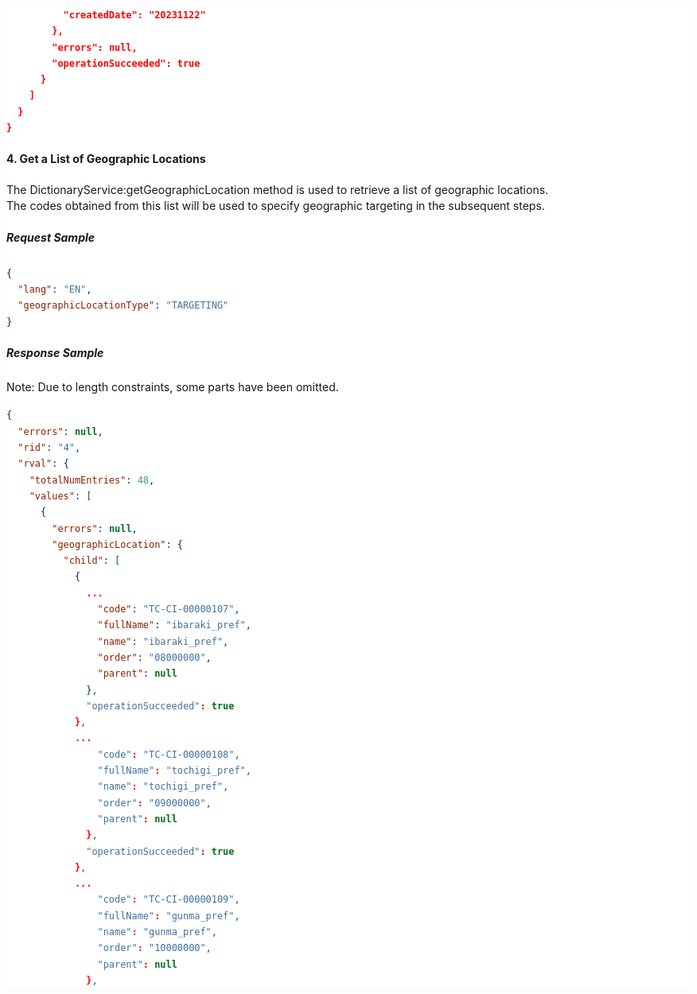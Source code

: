 ```json
          "createdDate": "20231122"
        },
        "errors": null,
        "operationSucceeded": true
      }
    ]
  }
}
```


#### 4.	Get a List of Geographic Locations
The DictionaryService:getGeographicLocation method is used to retrieve a list of geographic locations.<br>
The codes obtained from this list will be used to specify geographic targeting in the subsequent steps.

##### Request Sample
```json
{
  "lang": "EN",
  "geographicLocationType": "TARGETING"
}
```

##### Response Sample
Note: Due to length constraints, some parts have been omitted.
```json
{
  "errors": null,
  "rid": "4",
  "rval": {
    "totalNumEntries": 48,
    "values": [
      {
        "errors": null,
        "geographicLocation": {
          "child": [
            {
              ...
                "code": "TC-CI-00000107",
                "fullName": "ibaraki_pref",
                "name": "ibaraki_pref",
                "order": "08000000",
                "parent": null
              },
              "operationSucceeded": true
            },
            ...
                "code": "TC-CI-00000108",
                "fullName": "tochigi_pref",
                "name": "tochigi_pref",
                "order": "09000000",
                "parent": null
              },
              "operationSucceeded": true
            },
            ...
                "code": "TC-CI-00000109",
                "fullName": "gunma_pref",
                "name": "gunma_pref",
                "order": "10000000",
                "parent": null
              },
```